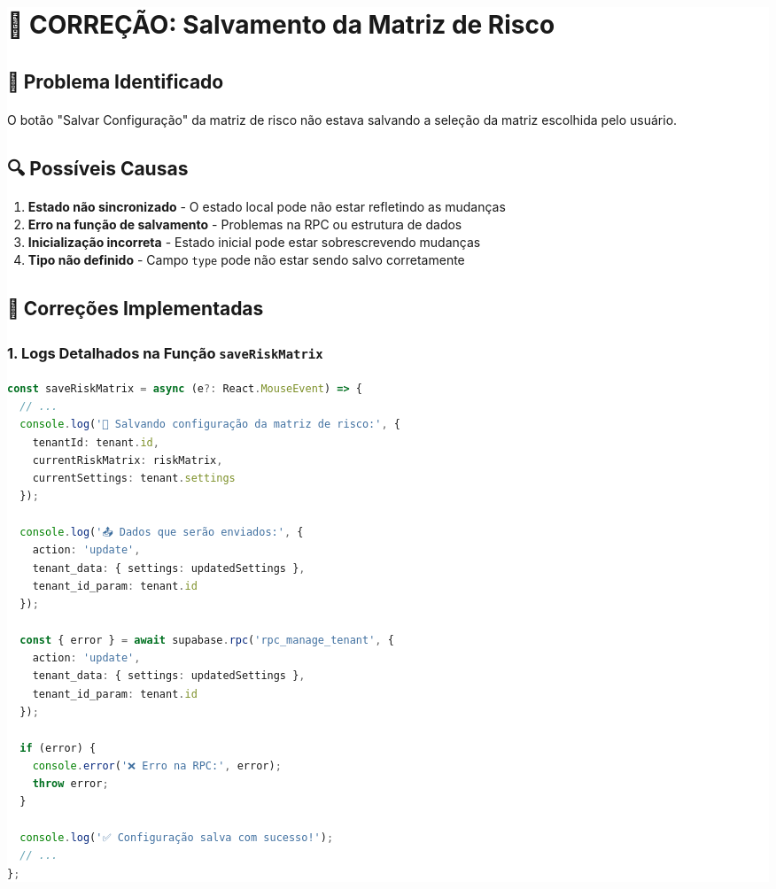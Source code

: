 # 🔧 CORREÇÃO: Salvamento da Matriz de Risco

## 🚨 Problema Identificado

O botão "Salvar Configuração" da matriz de risco não estava salvando a seleção da matriz escolhida pelo usuário.

## 🔍 Possíveis Causas

1. **Estado não sincronizado** - O estado local pode não estar refletindo as mudanças
2. **Erro na função de salvamento** - Problemas na RPC ou estrutura de dados
3. **Inicialização incorreta** - Estado inicial pode estar sobrescrevendo mudanças
4. **Tipo não definido** - Campo `type` pode não estar sendo salvo corretamente

## 🔧 Correções Implementadas

### **1. Logs Detalhados na Função `saveRiskMatrix`**

```typescript
const saveRiskMatrix = async (e?: React.MouseEvent) => {
  // ...
  console.log('💾 Salvando configuração da matriz de risco:', {
    tenantId: tenant.id,
    currentRiskMatrix: riskMatrix,
    currentSettings: tenant.settings
  });

  console.log('📤 Dados que serão enviados:', {
    action: 'update',
    tenant_data: { settings: updatedSettings },
    tenant_id_param: tenant.id
  });

  const { error } = await supabase.rpc('rpc_manage_tenant', {
    action: 'update',
    tenant_data: { settings: updatedSettings },
    tenant_id_param: tenant.id
  });

  if (error) {
    console.error('❌ Erro na RPC:', error);
    throw error;
  }

  console.log('✅ Configuração salva com sucesso!');
  // ...
};
```

